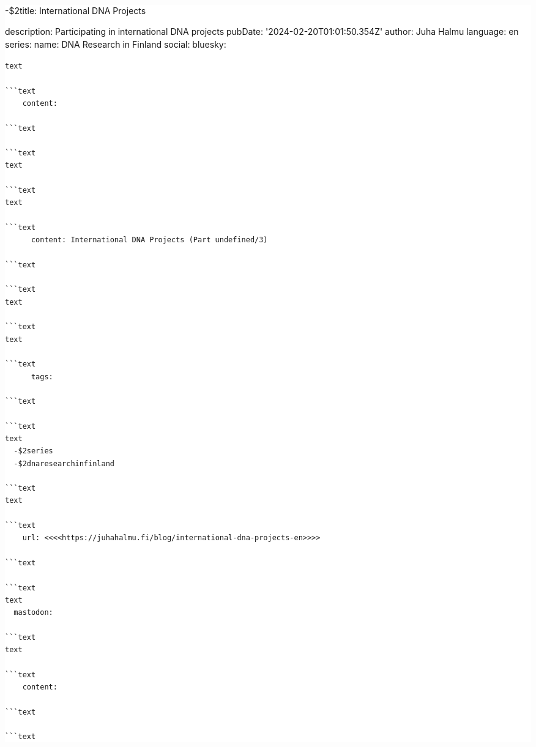
#
  -$2title: International DNA Projects

description: Participating in international DNA projects
pubDate: '2024-02-20T01:01:50.354Z'
author: Juha Halmu
language: en
series:
  name: DNA Research in Finland
social:
  bluesky:

```text
text

```text
    content:

```text

```text
text

```text
text

```text
      content: International DNA Projects (Part undefined/3)

```text

```text
text

```text
text

```text
      tags:

```text

```text
text
  -$2series
  -$2dnaresearchinfinland

```text
text

```text
    url: <<<<https://juhahalmu.fi/blog/international-dna-projects-en>>>>

```text

```text
text
  mastodon:

```text
text

```text
    content:

```text

```text
```